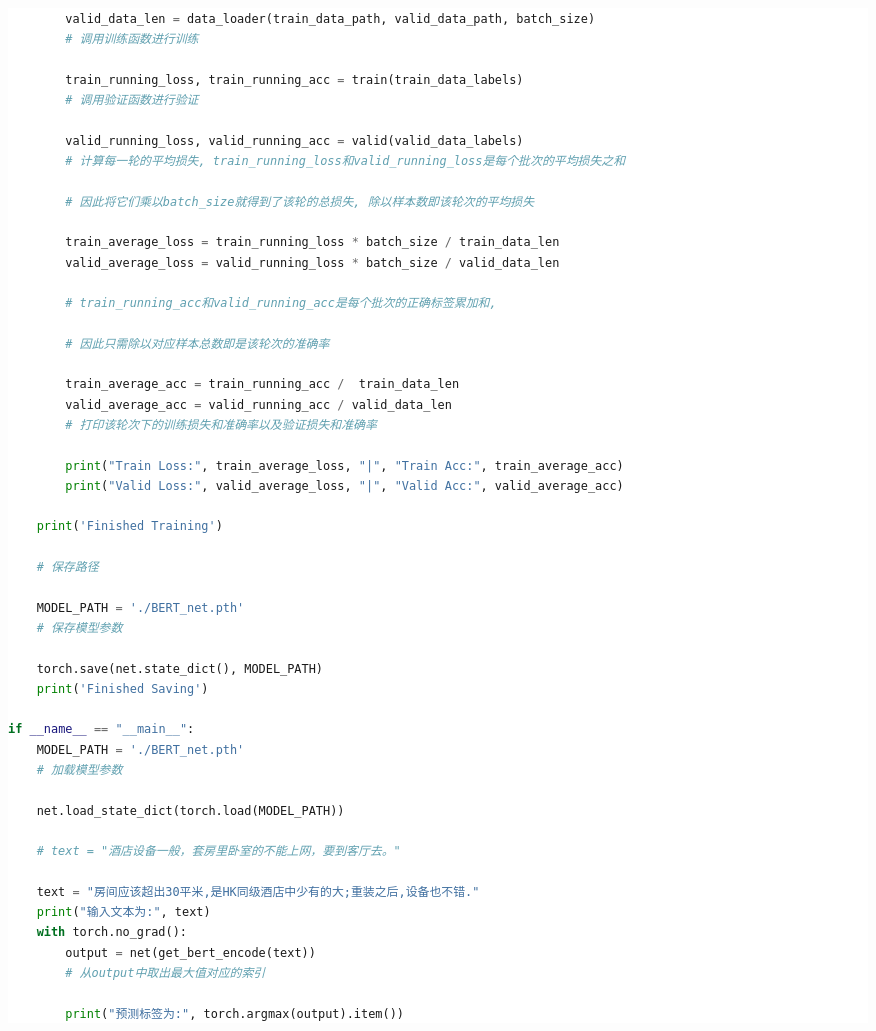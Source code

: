 ```python
        valid_data_len = data_loader(train_data_path, valid_data_path, batch_size)
        # 调用训练函数进行训练

        train_running_loss, train_running_acc = train(train_data_labels)
        # 调用验证函数进行验证

        valid_running_loss, valid_running_acc = valid(valid_data_labels)
        # 计算每一轮的平均损失, train_running_loss和valid_running_loss是每个批次的平均损失之和

        # 因此将它们乘以batch_size就得到了该轮的总损失, 除以样本数即该轮次的平均损失

        train_average_loss = train_running_loss * batch_size / train_data_len
        valid_average_loss = valid_running_loss * batch_size / valid_data_len

        # train_running_acc和valid_running_acc是每个批次的正确标签累加和,

        # 因此只需除以对应样本总数即是该轮次的准确率

        train_average_acc = train_running_acc /  train_data_len
        valid_average_acc = valid_running_acc / valid_data_len
        # 打印该轮次下的训练损失和准确率以及验证损失和准确率

        print("Train Loss:", train_average_loss, "|", "Train Acc:", train_average_acc)
        print("Valid Loss:", valid_average_loss, "|", "Valid Acc:", valid_average_acc)

    print('Finished Training')

    # 保存路径

    MODEL_PATH = './BERT_net.pth'
    # 保存模型参数

    torch.save(net.state_dict(), MODEL_PATH) 
    print('Finished Saving')    

if __name__ == "__main__":
    MODEL_PATH = './BERT_net.pth'
    # 加载模型参数

    net.load_state_dict(torch.load(MODEL_PATH))

    # text = "酒店设备一般，套房里卧室的不能上网，要到客厅去。"

    text = "房间应该超出30平米,是HK同级酒店中少有的大;重装之后,设备也不错."
    print("输入文本为:", text)
    with torch.no_grad():
        output = net(get_bert_encode(text))
        # 从output中取出最大值对应的索引
        
        print("预测标签为:", torch.argmax(output).item())
```
